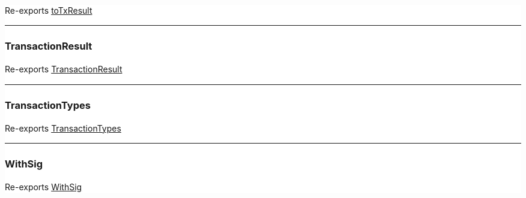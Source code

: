 Re-exports [toTxResult](../utils/tx-result/functions/toTxResult.md)

***

### TransactionResult

Re-exports [TransactionResult](../utils/tx-result/classes/TransactionResult.md)

***

### TransactionTypes

Re-exports [TransactionTypes](../types/type-aliases/TransactionTypes.md)

***

### WithSig

Re-exports [WithSig](../types/type-aliases/WithSig.md)

